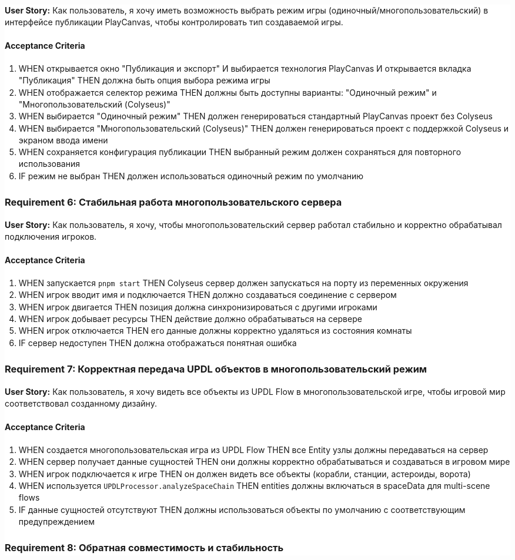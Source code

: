 **User Story:** Как пользователь, я хочу иметь возможность выбрать режим игры (одиночный/многопользовательский) в интерфейсе публикации PlayCanvas, чтобы контролировать тип создаваемой игры.

#### Acceptance Criteria

1. WHEN открывается окно "Публикация и экспорт" И выбирается технология PlayCanvas И открывается вкладка "Публикация" THEN должна быть опция выбора режима игры
2. WHEN отображается селектор режима THEN должны быть доступны варианты: "Одиночный режим" и "Многопользовательский (Colyseus)"
3. WHEN выбирается "Одиночный режим" THEN должен генерироваться стандартный PlayCanvas проект без Colyseus
4. WHEN выбирается "Многопользовательский (Colyseus)" THEN должен генерироваться проект с поддержкой Colyseus и экраном ввода имени
5. WHEN сохраняется конфигурация публикации THEN выбранный режим должен сохраняться для повторного использования
6. IF режим не выбран THEN должен использоваться одиночный режим по умолчанию

### Requirement 6: Стабильная работа многопользовательского сервера

**User Story:** Как пользователь, я хочу, чтобы многопользовательский сервер работал стабильно и корректно обрабатывал подключения игроков.

#### Acceptance Criteria

1. WHEN запускается `pnpm start` THEN Colyseus сервер должен запускаться на порту из переменных окружения
2. WHEN игрок вводит имя и подключается THEN должно создаваться соединение с сервером
3. WHEN игрок двигается THEN позиция должна синхронизироваться с другими игроками
4. WHEN игрок добывает ресурсы THEN действие должно обрабатываться на сервере
5. WHEN игрок отключается THEN его данные должны корректно удаляться из состояния комнаты
6. IF сервер недоступен THEN должна отображаться понятная ошибка

### Requirement 7: Корректная передача UPDL объектов в многопользовательский режим

**User Story:** Как пользователь, я хочу видеть все объекты из UPDL Flow в многопользовательской игре, чтобы игровой мир соответствовал созданному дизайну.

#### Acceptance Criteria

1. WHEN создается многопользовательская игра из UPDL Flow THEN все Entity узлы должны передаваться на сервер
2. WHEN сервер получает данные сущностей THEN они должны корректно обрабатываться и создаваться в игровом мире
3. WHEN игрок подключается к игре THEN он должен видеть все объекты (корабли, станции, астероиды, ворота)
4. WHEN используется `UPDLProcessor.analyzeSpaceChain` THEN entities должны включаться в spaceData для multi-scene flows
5. IF данные сущностей отсутствуют THEN должны использоваться объекты по умолчанию с соответствующим предупреждением

### Requirement 8: Обратная совместимость и стабильность
